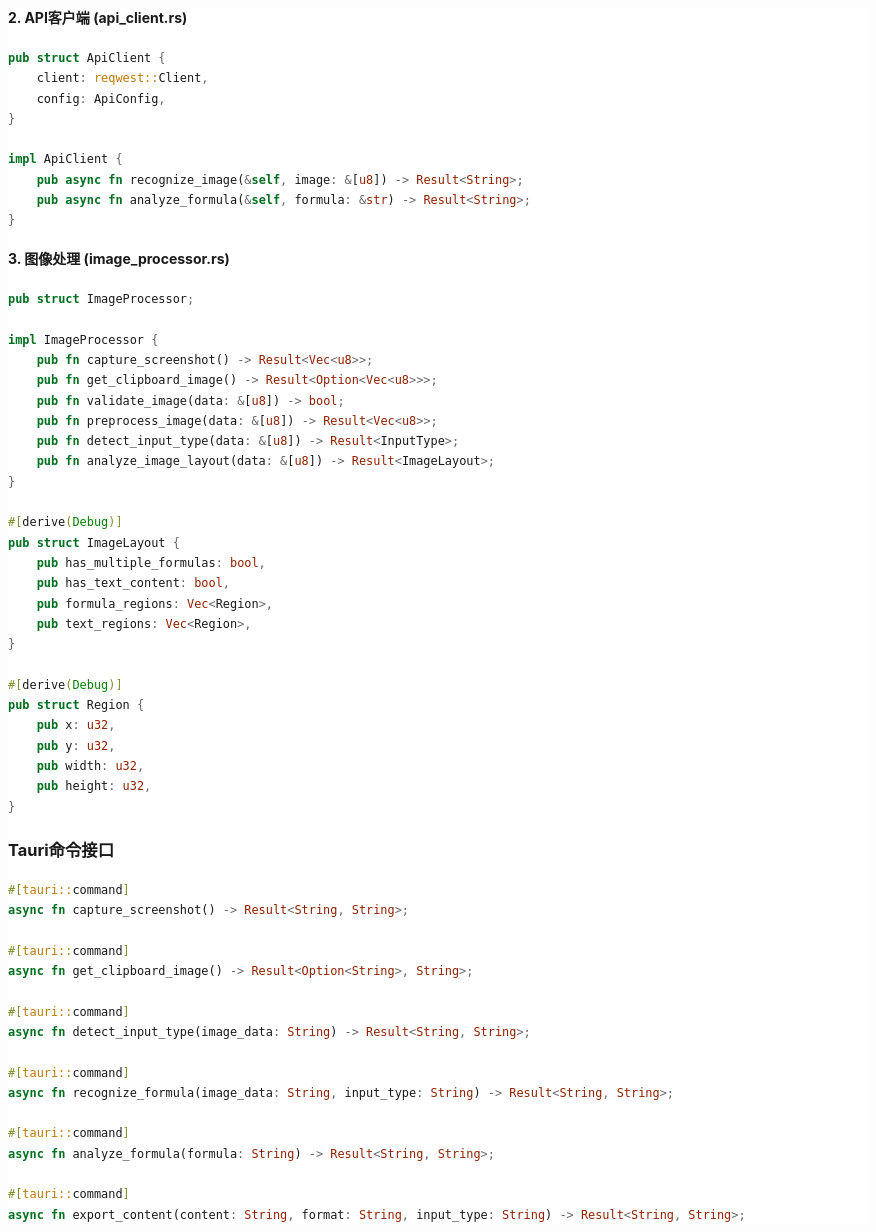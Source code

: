 #### 2. API客户端 (api_client.rs)
```rust
pub struct ApiClient {
    client: reqwest::Client,
    config: ApiConfig,
}

impl ApiClient {
    pub async fn recognize_image(&self, image: &[u8]) -> Result<String>;
    pub async fn analyze_formula(&self, formula: &str) -> Result<String>;
}
```

#### 3. 图像处理 (image_processor.rs)
```rust
pub struct ImageProcessor;

impl ImageProcessor {
    pub fn capture_screenshot() -> Result<Vec<u8>>;
    pub fn get_clipboard_image() -> Result<Option<Vec<u8>>>;
    pub fn validate_image(data: &[u8]) -> bool;
    pub fn preprocess_image(data: &[u8]) -> Result<Vec<u8>>;
    pub fn detect_input_type(data: &[u8]) -> Result<InputType>;
    pub fn analyze_image_layout(data: &[u8]) -> Result<ImageLayout>;
}

#[derive(Debug)]
pub struct ImageLayout {
    pub has_multiple_formulas: bool,
    pub has_text_content: bool,
    pub formula_regions: Vec<Region>,
    pub text_regions: Vec<Region>,
}

#[derive(Debug)]
pub struct Region {
    pub x: u32,
    pub y: u32,
    pub width: u32,
    pub height: u32,
}
```

### Tauri命令接口

```rust
#[tauri::command]
async fn capture_screenshot() -> Result<String, String>;

#[tauri::command]
async fn get_clipboard_image() -> Result<Option<String>, String>;

#[tauri::command]
async fn detect_input_type(image_data: String) -> Result<String, String>;

#[tauri::command]
async fn recognize_formula(image_data: String, input_type: String) -> Result<String, String>;

#[tauri::command]
async fn analyze_formula(formula: String) -> Result<String, String>;

#[tauri::command]
async fn export_content(content: String, format: String, input_type: String) -> Result<String, String>;
```